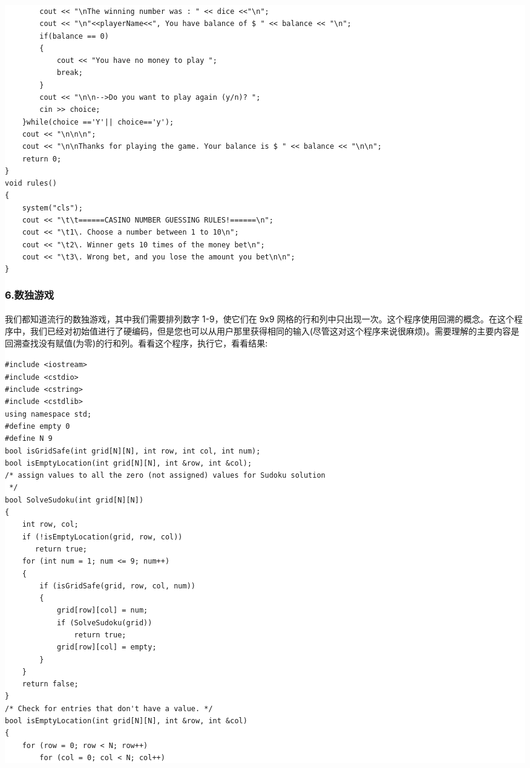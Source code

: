 ```
        cout << "\nThe winning number was : " << dice <<"\n";
        cout << "\n"<<playerName<<", You have balance of $ " << balance << "\n";
        if(balance == 0)
        {
            cout << "You have no money to play ";
            break;
        }
        cout << "\n\n-->Do you want to play again (y/n)? ";
        cin >> choice;
    }while(choice =='Y'|| choice=='y');
    cout << "\n\n\n";
    cout << "\n\nThanks for playing the game. Your balance is $ " << balance << "\n\n";
    return 0;
}
void rules()
{
    system("cls");
    cout << "\t\t======CASINO NUMBER GUESSING RULES!======\n";
    cout << "\t1\. Choose a number between 1 to 10\n";
    cout << "\t2\. Winner gets 10 times of the money bet\n";
    cout << "\t3\. Wrong bet, and you lose the amount you bet\n\n";
}

```

### 6.数独游戏

我们都知道流行的数独游戏，其中我们需要排列数字 1-9，使它们在 9x9 网格的行和列中只出现一次。这个程序使用回溯的概念。在这个程序中，我们已经对初始值进行了硬编码，但是您也可以从用户那里获得相同的输入(尽管这对这个程序来说很麻烦)。需要理解的主要内容是回溯查找没有赋值(为零)的行和列。看看这个程序，执行它，看看结果:

```
#include <iostream>
#include <cstdio>
#include <cstring>
#include <cstdlib>
using namespace std;
#define empty 0
#define N 9
bool isGridSafe(int grid[N][N], int row, int col, int num);
bool isEmptyLocation(int grid[N][N], int &row, int &col);
/* assign values to all the zero (not assigned) values for Sudoku solution
 */
bool SolveSudoku(int grid[N][N])
{
    int row, col;
    if (!isEmptyLocation(grid, row, col))
       return true;
    for (int num = 1; num <= 9; num++)
    {
        if (isGridSafe(grid, row, col, num))
        {
            grid[row][col] = num;
            if (SolveSudoku(grid))
                return true;
            grid[row][col] = empty;
        }
    }
    return false;
}
/* Check for entries that don't have a value. */
bool isEmptyLocation(int grid[N][N], int &row, int &col)
{
    for (row = 0; row < N; row++)
        for (col = 0; col < N; col++)
```